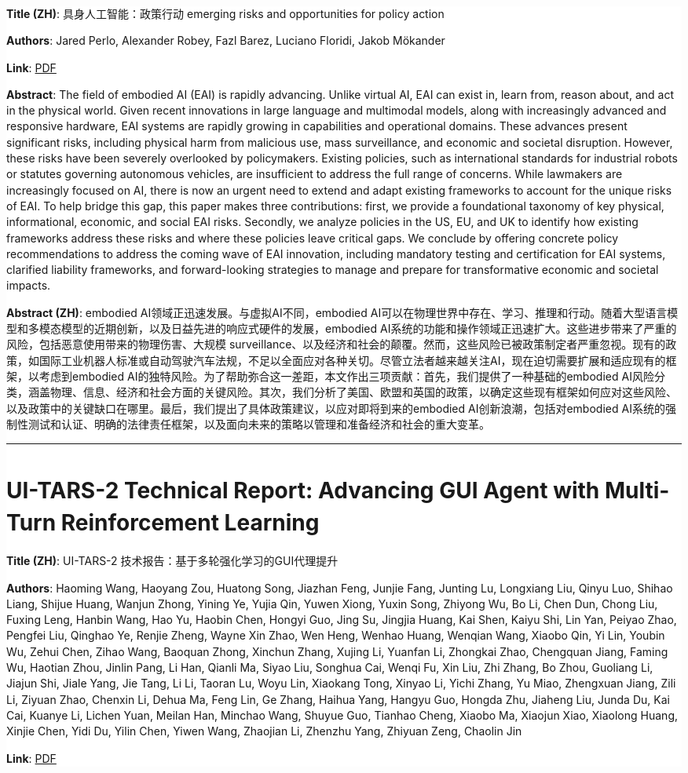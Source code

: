 **Title (ZH)**: 具身人工智能：政策行动 emerging risks and opportunities for policy action 

**Authors**: Jared Perlo, Alexander Robey, Fazl Barez, Luciano Floridi, Jakob Mökander  

**Link**: [PDF](https://arxiv.org/pdf/2509.00117)  

**Abstract**: The field of embodied AI (EAI) is rapidly advancing. Unlike virtual AI, EAI can exist in, learn from, reason about, and act in the physical world. Given recent innovations in large language and multimodal models, along with increasingly advanced and responsive hardware, EAI systems are rapidly growing in capabilities and operational domains. These advances present significant risks, including physical harm from malicious use, mass surveillance, and economic and societal disruption. However, these risks have been severely overlooked by policymakers. Existing policies, such as international standards for industrial robots or statutes governing autonomous vehicles, are insufficient to address the full range of concerns. While lawmakers are increasingly focused on AI, there is now an urgent need to extend and adapt existing frameworks to account for the unique risks of EAI. To help bridge this gap, this paper makes three contributions: first, we provide a foundational taxonomy of key physical, informational, economic, and social EAI risks. Secondly, we analyze policies in the US, EU, and UK to identify how existing frameworks address these risks and where these policies leave critical gaps. We conclude by offering concrete policy recommendations to address the coming wave of EAI innovation, including mandatory testing and certification for EAI systems, clarified liability frameworks, and forward-looking strategies to manage and prepare for transformative economic and societal impacts. 

**Abstract (ZH)**: embodied AI领域正迅速发展。与虚拟AI不同，embodied AI可以在物理世界中存在、学习、推理和行动。随着大型语言模型和多模态模型的近期创新，以及日益先进的响应式硬件的发展，embodied AI系统的功能和操作领域正迅速扩大。这些进步带来了严重的风险，包括恶意使用带来的物理伤害、大规模 surveillance、以及经济和社会的颠覆。然而，这些风险已被政策制定者严重忽视。现有的政策，如国际工业机器人标准或自动驾驶汽车法规，不足以全面应对各种关切。尽管立法者越来越关注AI，现在迫切需要扩展和适应现有的框架，以考虑到embodied AI的独特风险。为了帮助弥合这一差距，本文作出三项贡献：首先，我们提供了一种基础的embodied AI风险分类，涵盖物理、信息、经济和社会方面的关键风险。其次，我们分析了美国、欧盟和英国的政策，以确定这些现有框架如何应对这些风险、以及政策中的关键缺口在哪里。最后，我们提出了具体政策建议，以应对即将到来的embodied AI创新浪潮，包括对embodied AI系统的强制性测试和认证、明确的法律责任框架，以及面向未来的策略以管理和准备经济和社会的重大变革。 

---
# UI-TARS-2 Technical Report: Advancing GUI Agent with Multi-Turn Reinforcement Learning 

**Title (ZH)**: UI-TARS-2 技术报告：基于多轮强化学习的GUI代理提升 

**Authors**: Haoming Wang, Haoyang Zou, Huatong Song, Jiazhan Feng, Junjie Fang, Junting Lu, Longxiang Liu, Qinyu Luo, Shihao Liang, Shijue Huang, Wanjun Zhong, Yining Ye, Yujia Qin, Yuwen Xiong, Yuxin Song, Zhiyong Wu, Bo Li, Chen Dun, Chong Liu, Fuxing Leng, Hanbin Wang, Hao Yu, Haobin Chen, Hongyi Guo, Jing Su, Jingjia Huang, Kai Shen, Kaiyu Shi, Lin Yan, Peiyao Zhao, Pengfei Liu, Qinghao Ye, Renjie Zheng, Wayne Xin Zhao, Wen Heng, Wenhao Huang, Wenqian Wang, Xiaobo Qin, Yi Lin, Youbin Wu, Zehui Chen, Zihao Wang, Baoquan Zhong, Xinchun Zhang, Xujing Li, Yuanfan Li, Zhongkai Zhao, Chengquan Jiang, Faming Wu, Haotian Zhou, Jinlin Pang, Li Han, Qianli Ma, Siyao Liu, Songhua Cai, Wenqi Fu, Xin Liu, Zhi Zhang, Bo Zhou, Guoliang Li, Jiajun Shi, Jiale Yang, Jie Tang, Li Li, Taoran Lu, Woyu Lin, Xiaokang Tong, Xinyao Li, Yichi Zhang, Yu Miao, Zhengxuan Jiang, Zili Li, Ziyuan Zhao, Chenxin Li, Dehua Ma, Feng Lin, Ge Zhang, Haihua Yang, Hangyu Guo, Hongda Zhu, Jiaheng Liu, Junda Du, Kai Cai, Kuanye Li, Lichen Yuan, Meilan Han, Minchao Wang, Shuyue Guo, Tianhao Cheng, Xiaobo Ma, Xiaojun Xiao, Xiaolong Huang, Xinjie Chen, Yidi Du, Yilin Chen, Yiwen Wang, Zhaojian Li, Zhenzhu Yang, Zhiyuan Zeng, Chaolin Jin  

**Link**: [PDF](https://arxiv.org/pdf/2509.02544)  

